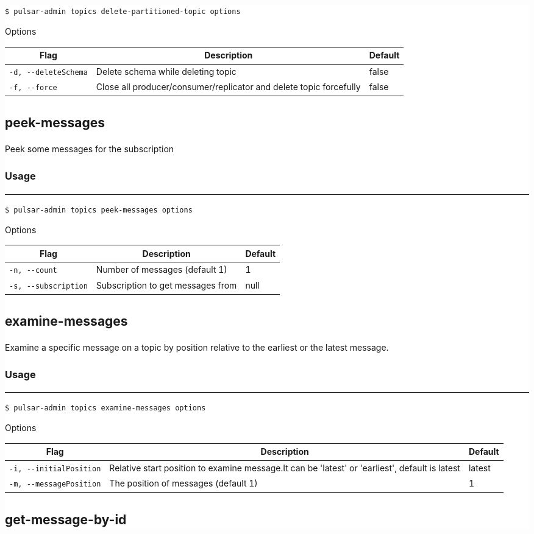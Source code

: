 ```shell
$ pulsar-admin topics delete-partitioned-topic options
```

Options

| Flag                 | Description                                                        | Default |
|----------------------|--------------------------------------------------------------------|---------|
| `-d, --deleteSchema` | Delete schema while deleting topic                                 | false   |
| `-f, --force`        | Close all producer/consumer/replicator and delete topic forcefully | false   |

## peek-messages

Peek some messages for the subscription

### Usage

------------

```shell
$ pulsar-admin topics peek-messages options
```

Options

| Flag                 | Description                       | Default |
|----------------------|-----------------------------------|---------|
| `-n, --count`        | Number of messages (default 1)    | 1       |
| `-s, --subscription` | Subscription to get messages from | null    |

## examine-messages

Examine a specific message on a topic by position relative to the earliest or the latest message.

### Usage

------------

```shell
$ pulsar-admin topics examine-messages options
```

Options

| Flag                    | Description                                                                                    | Default |
|-------------------------|------------------------------------------------------------------------------------------------|---------|
| `-i, --initialPosition` | Relative start position to examine message.It can be 'latest' or 'earliest', default is latest | latest  |
| `-m, --messagePosition` | The position of messages (default 1)                                                           | 1       |

## get-message-by-id
